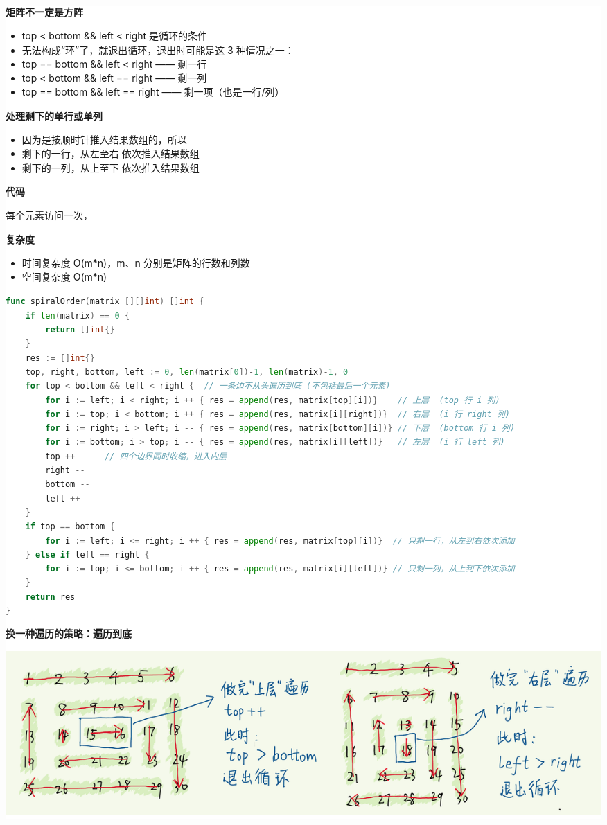 **矩阵不一定是方阵**
- top < bottom && left < right 是循环的条件
- 无法构成“环”了，就退出循环，退出时可能是这 3 种情况之一：
- top == bottom && left < right —— 剩一行
- top < bottom && left == right —— 剩一列
- top == bottom && left == right —— 剩一项（也是一行/列）

**处理剩下的单行或单列**
- 因为是按顺时针推入结果数组的，所以
- 剩下的一行，从左至右 依次推入结果数组
- 剩下的一列，从上至下 依次推入结果数组

**代码**

每个元素访问一次，

**复杂度**

- 时间复杂度 O(m*n)，m、n 分别是矩阵的行数和列数
- 空间复杂度 O(m*n)

```go
func spiralOrder(matrix [][]int) []int {
	if len(matrix) == 0 {
		return []int{}
	}
	res := []int{}
	top, right, bottom, left := 0, len(matrix[0])-1, len(matrix)-1, 0
	for top < bottom && left < right {	// 一条边不从头遍历到底 (不包括最后一个元素)
		for i := left; i < right; i ++ { res = append(res, matrix[top][i])}    // 上层  (top 行 i 列)
		for i := top; i < bottom; i ++ { res = append(res, matrix[i][right])}  // 右层  (i 行 right 列)
		for i := right; i > left; i -- { res = append(res, matrix[bottom][i])} // 下层  (bottom 行 i 列)
		for i := bottom; i > top; i -- { res = append(res, matrix[i][left])}   // 左层  (i 行 left 列)
		top ++		// 四个边界同时收缩，进入内层
		right -- 
		bottom --
		left ++
	}
	if top == bottom {
		for i := left; i <= right; i ++ { res = append(res, matrix[top][i])}  // 只剩一行，从左到右依次添加
	} else if left == right {
		for i := top; i <= bottom; i ++ { res = append(res, matrix[i][left])} // 只剩一列，从上到下依次添加
	}
	return res
}
```




**换一种遍历的策略：遍历到底**

![](images/54-2.png)
